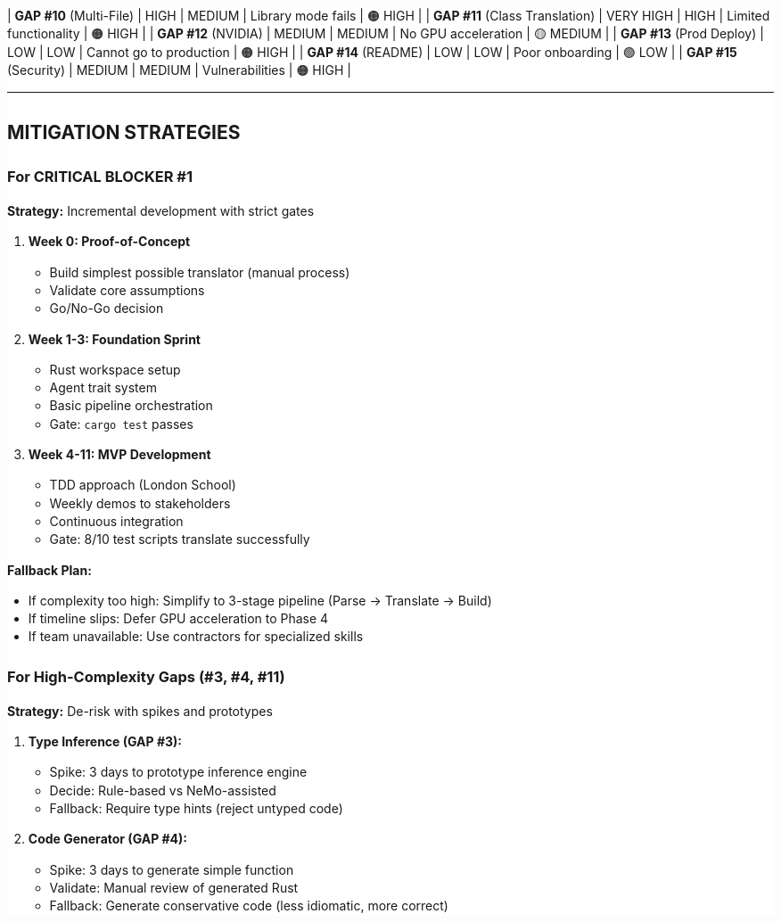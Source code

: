 | **GAP #10** (Multi-File) | HIGH | MEDIUM | Library mode fails | 🟠 HIGH |
| **GAP #11** (Class Translation) | VERY HIGH | HIGH | Limited functionality | 🟠 HIGH |
| **GAP #12** (NVIDIA) | MEDIUM | MEDIUM | No GPU acceleration | 🟡 MEDIUM |
| **GAP #13** (Prod Deploy) | LOW | LOW | Cannot go to production | 🟠 HIGH |
| **GAP #14** (README) | LOW | LOW | Poor onboarding | 🟢 LOW |
| **GAP #15** (Security) | MEDIUM | MEDIUM | Vulnerabilities | 🟠 HIGH |

---

## MITIGATION STRATEGIES

### For CRITICAL BLOCKER #1

**Strategy:** Incremental development with strict gates

1. **Week 0: Proof-of-Concept**
   - Build simplest possible translator (manual process)
   - Validate core assumptions
   - Go/No-Go decision

2. **Week 1-3: Foundation Sprint**
   - Rust workspace setup
   - Agent trait system
   - Basic pipeline orchestration
   - Gate: `cargo test` passes

3. **Week 4-11: MVP Development**
   - TDD approach (London School)
   - Weekly demos to stakeholders
   - Continuous integration
   - Gate: 8/10 test scripts translate successfully

**Fallback Plan:**
- If complexity too high: Simplify to 3-stage pipeline (Parse → Translate → Build)
- If timeline slips: Defer GPU acceleration to Phase 4
- If team unavailable: Use contractors for specialized skills

### For High-Complexity Gaps (#3, #4, #11)

**Strategy:** De-risk with spikes and prototypes

1. **Type Inference (GAP #3):**
   - Spike: 3 days to prototype inference engine
   - Decide: Rule-based vs NeMo-assisted
   - Fallback: Require type hints (reject untyped code)

2. **Code Generator (GAP #4):**
   - Spike: 3 days to generate simple function
   - Validate: Manual review of generated Rust
   - Fallback: Generate conservative code (less idiomatic, more correct)
